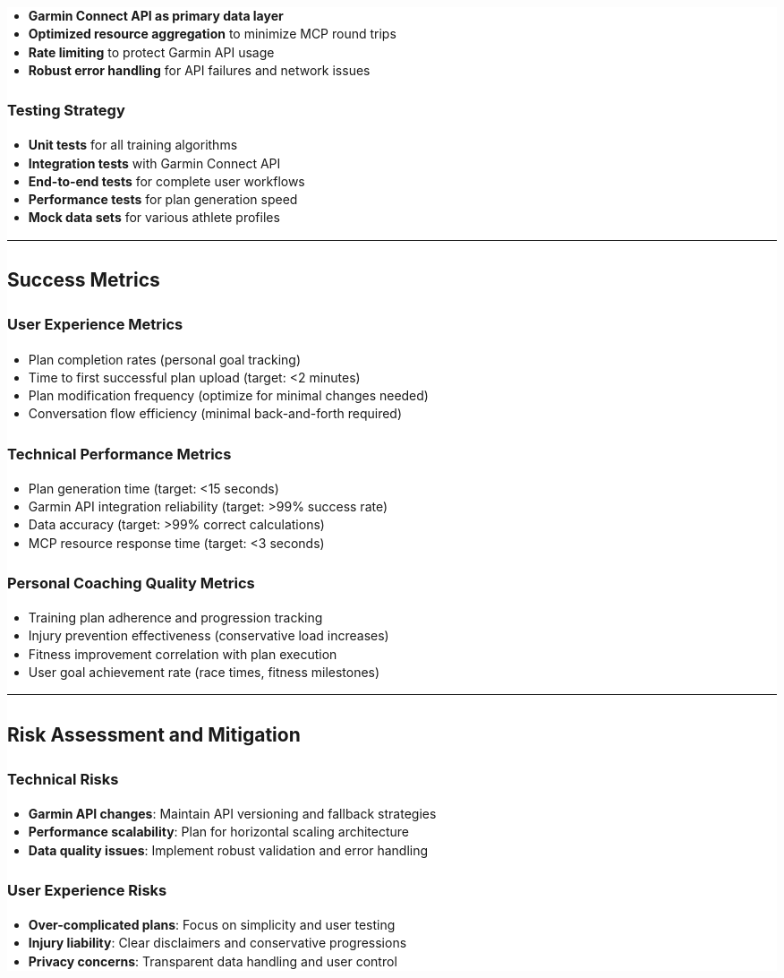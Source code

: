 - **Garmin Connect API as primary data layer**
- **Optimized resource aggregation** to minimize MCP round trips
- **Rate limiting** to protect Garmin API usage
- **Robust error handling** for API failures and network issues

### Testing Strategy

- **Unit tests** for all training algorithms
- **Integration tests** with Garmin Connect API
- **End-to-end tests** for complete user workflows
- **Performance tests** for plan generation speed
- **Mock data sets** for various athlete profiles

---

## Success Metrics

### User Experience Metrics

- Plan completion rates (personal goal tracking)
- Time to first successful plan upload (target: <2 minutes)
- Plan modification frequency (optimize for minimal changes needed)
- Conversation flow efficiency (minimal back-and-forth required)

### Technical Performance Metrics

- Plan generation time (target: <15 seconds)
- Garmin API integration reliability (target: >99% success rate)
- Data accuracy (target: >99% correct calculations)
- MCP resource response time (target: <3 seconds)

### Personal Coaching Quality Metrics

- Training plan adherence and progression tracking
- Injury prevention effectiveness (conservative load increases)
- Fitness improvement correlation with plan execution
- User goal achievement rate (race times, fitness milestones)

---

## Risk Assessment and Mitigation

### Technical Risks

- **Garmin API changes**: Maintain API versioning and fallback strategies
- **Performance scalability**: Plan for horizontal scaling architecture
- **Data quality issues**: Implement robust validation and error handling

### User Experience Risks

- **Over-complicated plans**: Focus on simplicity and user testing
- **Injury liability**: Clear disclaimers and conservative progressions
- **Privacy concerns**: Transparent data handling and user control
